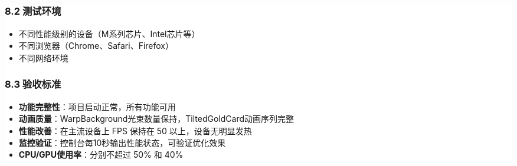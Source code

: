 ### 8.2 测试环境
- 不同性能级别的设备（M系列芯片、Intel芯片等）
- 不同浏览器（Chrome、Safari、Firefox）
- 不同网络环境

### 8.3 验收标准
- **功能完整性**：项目启动正常，所有功能可用
- **动画质量**：WarpBackground光束数量保持，TiltedGoldCard动画序列完整
- **性能改善**：在主流设备上 FPS 保持在 50 以上，设备无明显发热
- **监控验证**：控制台每10秒输出性能状态，可验证优化效果
- **CPU/GPU使用率**：分别不超过 50% 和 40%